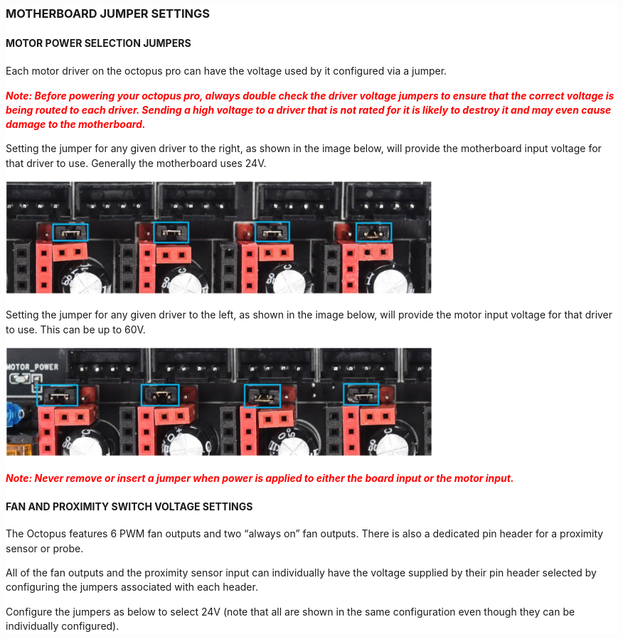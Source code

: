 ### **MOTHERBOARD JUMPER SETTINGS**

#### **MOTOR POWER SELECTION JUMPERS**

Each motor driver on the octopus pro can have the voltage used by it configured via a jumper.

<font  color="red">***Note: Before powering your octopus pro, always double check the driver voltage jumpers to ensure that the correct voltage is being routed to each 
driver. Sending a high voltage to a driver that is not rated for it is likely to destroy it and may even cause damage to the motherboard.***</font>

Setting the jumper for any given driver to the right, as shown in the image below, will provide the motherboard input voltage for that driver to use. Generally the motherboard uses 24V.

<img src=img/Octopus_Pro/Octopus_Pro_DRI5.png width="600"/>

Setting the jumper for any given driver to the left, as shown in the image below, will provide the motor input voltage for that driver to use. This can be up to 60V.

<img src=img/Octopus_Pro/Octopus_Pro_DRI6.png width="600"/>

<font  color="red">***Note: Never remove or insert a jumper when power is applied to either the board input or the motor input.***</font>

#### **FAN AND PROXIMITY SWITCH VOLTAGE SETTINGS**

The Octopus features 6 PWM fan outputs and two “always on” fan outputs. There is also a dedicated pin header for a proximity sensor or probe.

All of the fan outputs and the proximity sensor input can individually have the voltage supplied by their pin header selected by configuring the jumpers associated with each header.

Configure the jumpers as below to select 24V (note that all are shown in the same configuration even though they can be individually configured).
